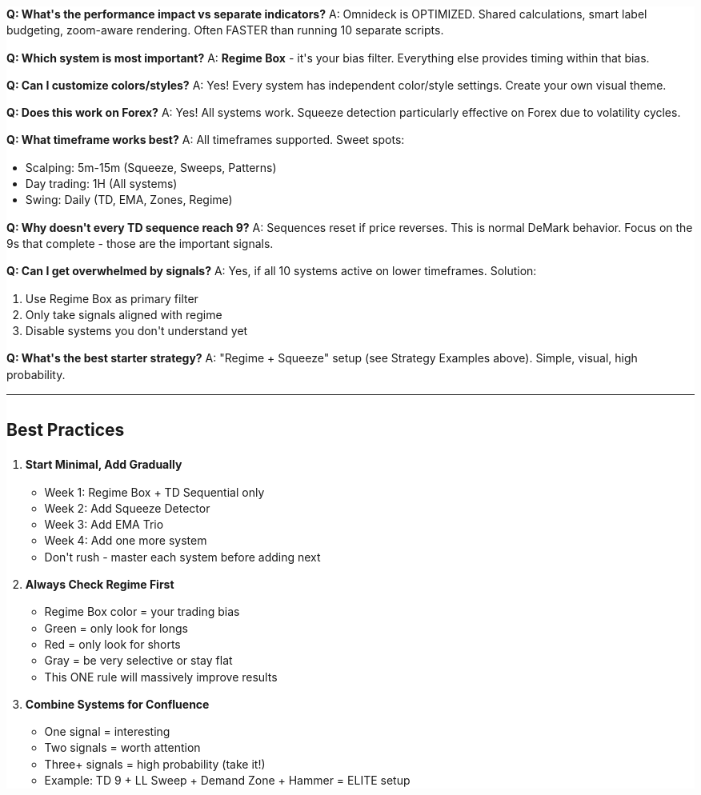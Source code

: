 **Q: What's the performance impact vs separate indicators?**
A: Omnideck is OPTIMIZED. Shared calculations, smart label budgeting, zoom-aware rendering. Often FASTER than running 10 separate scripts.

**Q: Which system is most important?**
A: **Regime Box** - it's your bias filter. Everything else provides timing within that bias.

**Q: Can I customize colors/styles?**
A: Yes! Every system has independent color/style settings. Create your own visual theme.

**Q: Does this work on Forex?**
A: Yes! All systems work. Squeeze detection particularly effective on Forex due to volatility cycles.

**Q: What timeframe works best?**
A: All timeframes supported. Sweet spots:
- Scalping: 5m-15m (Squeeze, Sweeps, Patterns)
- Day trading: 1H (All systems)
- Swing: Daily (TD, EMA, Zones, Regime)

**Q: Why doesn't every TD sequence reach 9?**
A: Sequences reset if price reverses. This is normal DeMark behavior. Focus on the 9s that complete - those are the important signals.

**Q: Can I get overwhelmed by signals?**
A: Yes, if all 10 systems active on lower timeframes. Solution:
1. Use Regime Box as primary filter
2. Only take signals aligned with regime
3. Disable systems you don't understand yet

**Q: What's the best starter strategy?**
A: "Regime + Squeeze" setup (see Strategy Examples above). Simple, visual, high probability.

---

## Best Practices

1. **Start Minimal, Add Gradually**
   - Week 1: Regime Box + TD Sequential only
   - Week 2: Add Squeeze Detector
   - Week 3: Add EMA Trio
   - Week 4: Add one more system
   - Don't rush - master each system before adding next

2. **Always Check Regime First**
   - Regime Box color = your trading bias
   - Green = only look for longs
   - Red = only look for shorts
   - Gray = be very selective or stay flat
   - This ONE rule will massively improve results

3. **Combine Systems for Confluence**
   - One signal = interesting
   - Two signals = worth attention
   - Three+ signals = high probability (take it!)
   - Example: TD 9 + LL Sweep + Demand Zone + Hammer = ELITE setup
